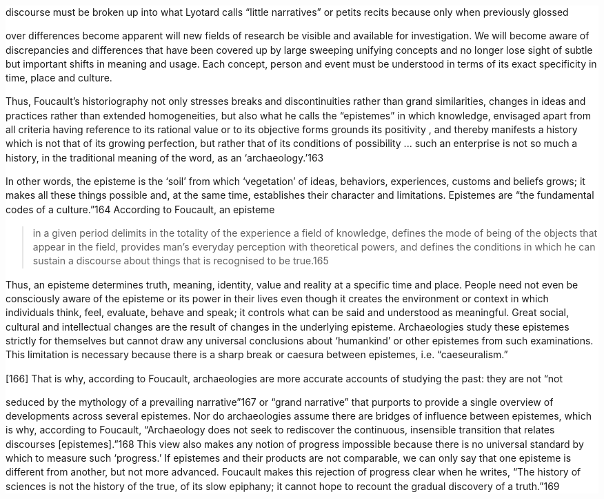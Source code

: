 discourse must be broken up into what Lyotard calls “little
narratives” or petits recits because only when previously glossed

over differences become apparent will new fields of research be
visible and available for investigation. We will become aware of
discrepancies and differences that have been covered up by large
sweeping unifying concepts and no longer lose sight of subtle
but important shifts in meaning and usage. Each concept,
person and event must be understood in terms of its exact
specificity in time, place and culture.

Thus, Foucault’s historiography not only stresses breaks and
discontinuities rather than grand similarities, changes in ideas
and practices rather than extended homogeneities, but also what
he calls the “epistemes” in which knowledge, envisaged apart
from all criteria having reference to its rational value or to its
objective forms grounds its positivity , and thereby manifests a
history which is not that of its growing perfection, but rather
that of its conditions of possibility ... such an enterprise is not
so much a history, in the traditional meaning of the word, as an
‘archaeology.’163

In other words, the episteme is the ‘soil’ from which
‘vegetation’ of ideas, behaviors, experiences, customs and
beliefs grows; it makes all these things possible and, at the same
time, establishes their character and limitations. Epistemes are
“the fundamental codes of a culture.”164 According to Foucault,
an episteme

> in a given period delimits in the totality of the experience
> a field of knowledge, defines the mode of being of the
> objects that appear in the field, provides man’s everyday
> perception with theoretical powers, and defines the
> conditions in which he can sustain a discourse about things
that is recognised to be true.165

Thus, an episteme determines truth, meaning, identity, value
and reality at a specific time and place. People need not even be
consciously aware of the episteme or its power in their lives
even though it creates the environment or context in which
individuals think, feel, evaluate, behave and speak; it controls
what can be said and understood as meaningful. Great social,
cultural and intellectual changes are the result of changes in the
underlying episteme. Archaeologies study these epistemes
strictly for themselves but cannot draw any universal
conclusions about ‘humankind’ or other epistemes from such
examinations. This limitation is necessary because there is a
sharp break or caesura between epistemes, i.e. “caeseuralism.”

\[166\] That is why, according to Foucault, archaeologies are more
accurate accounts of studying the past: they are not “not

seduced by the mythology of a prevailing narrative”167 or “grand
narrative” that purports to provide a single overview of
developments across several epistemes. Nor do archaeologies
assume there are bridges of influence between epistemes, which
is why, according to Foucault, “Archaeology does not seek to
rediscover the continuous, insensible transition that relates
discourses [epistemes].”168 This view also makes any notion of
progress impossible because there is no universal standard by
which to measure such ‘progress.’ If epistemes and their
products are not comparable, we can only say that one episteme
is different from another, but not more advanced. Foucault
makes this rejection of progress clear when he writes, “The
history of sciences is not the history of the true, of its slow
epiphany; it cannot hope to recount the gradual discovery of a
truth.”169